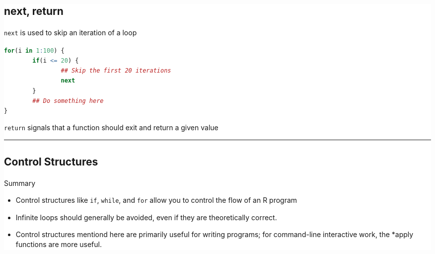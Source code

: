 
## next, return

`next` is used to skip an iteration of a loop

```r
for(i in 1:100) {
        if(i <= 20) {
                ## Skip the first 20 iterations
                next 
        }
        ## Do something here
}
```

`return` signals that a function should exit and return a given value

---

## Control Structures

Summary

- Control structures like `if`, `while`, and `for` allow you to control the flow of an R program

- Infinite loops should generally be avoided, even if they are theoretically correct.

- Control structures mentiond here are primarily useful for writing programs; for command-line interactive work, the *apply functions are more useful.
